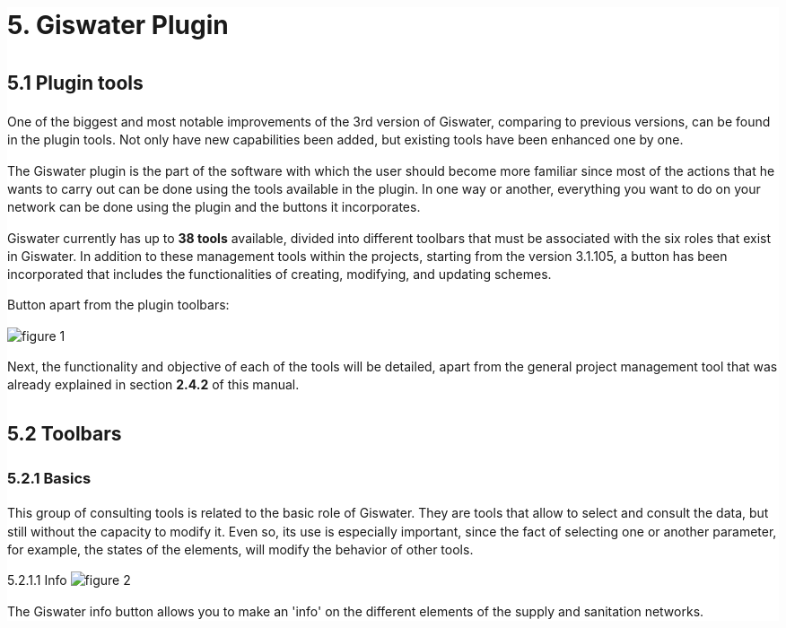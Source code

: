 <script>
    var style = document.createElement('style');
    style.innerHTML = `
        .wy-nav-content {
            width: 100% !important;
            max-width: 100% !important;
            margin: 0 auto !important;
        }
    `;
    document.head.appendChild(style);
</script>

# 5. Giswater Plugin

## 5.1 Plugin tools

One of the biggest and most notable improvements of the 3rd version of Giswater, comparing to previous versions, can be found in the plugin tools. Not only have new capabilities been added, but existing tools have been enhanced one by one.

The Giswater plugin is the part of the software with which the user should become more familiar since most of the actions that he wants to carry out can be done using the tools available in the plugin. In one way or another, everything you want to do on your network can be done using the plugin and the buttons it incorporates.

Giswater currently has up to **38 tools** available, divided into different toolbars that must be associated with the six roles that exist in Giswater. In addition to these management tools within the projects, starting from the version 3.1.105, a button has been incorporated that includes the functionalities of creating, modifying, and updating schemes.

Button apart from the plugin toolbars:

![figure 1](images2/figure1_toolbar.png)

Next, the functionality and objective of each of the tools will be detailed, apart from the general project management tool that was already explained in section **2.4.2** of this manual.

## 5.2 Toolbars

### 5.2.1 Basics

This group of consulting tools is related to the basic role of Giswater. They are tools that allow to select and consult the data, but still without the capacity to modify it. Even so, its use is especially important, since the fact of selecting one or another parameter, for example, the states of the elements, will modify the behavior of other tools.

5.2.1.1 Info
![figure 2](images2/figure2_info.png)

The Giswater info button allows you to make an 'info' on the different elements of the supply and sanitation networks.
